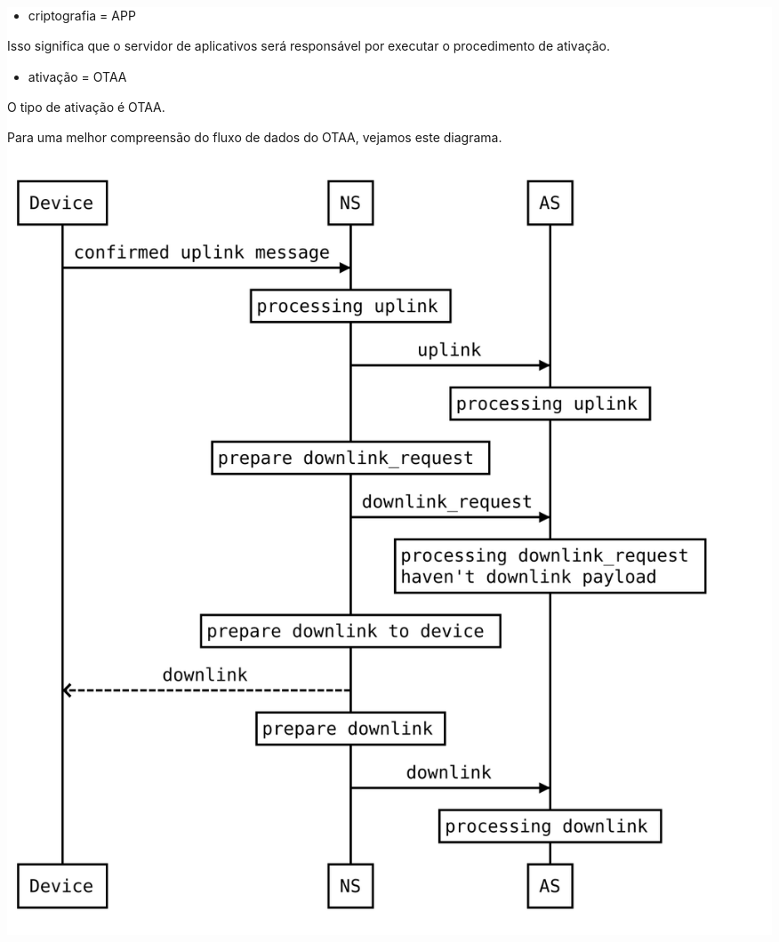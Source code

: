 - criptografia = APP

Isso significa que o servidor de aplicativos será responsável por executar o procedimento de ativação.

- ativação = OTAA

O tipo de ativação é OTAA.

Para uma melhor compreensão do fluxo de dados do OTAA, vejamos este diagrama.

[![join](https://github.com/AdailSilva/DocsEverynet_pt-BR/blob/master/images/09.svg "join")](https://github.com/AdailSilva/DocsEverynet_pt-BR/blob/master/images/09.svg "join")
